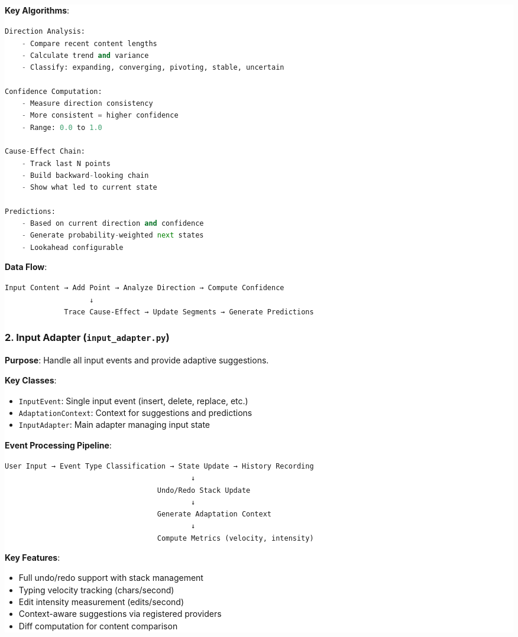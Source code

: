 **Key Algorithms**:
```python
Direction Analysis:
    - Compare recent content lengths
    - Calculate trend and variance
    - Classify: expanding, converging, pivoting, stable, uncertain

Confidence Computation:
    - Measure direction consistency
    - More consistent = higher confidence
    - Range: 0.0 to 1.0

Cause-Effect Chain:
    - Track last N points
    - Build backward-looking chain
    - Show what led to current state

Predictions:
    - Based on current direction and confidence
    - Generate probability-weighted next states
    - Lookahead configurable
```

**Data Flow**:
```
Input Content → Add Point → Analyze Direction → Compute Confidence
                    ↓
              Trace Cause-Effect → Update Segments → Generate Predictions
```

### 2. Input Adapter (`input_adapter.py`)

**Purpose**: Handle all input events and provide adaptive suggestions.

**Key Classes**:
- `InputEvent`: Single input event (insert, delete, replace, etc.)
- `AdaptationContext`: Context for suggestions and predictions
- `InputAdapter`: Main adapter managing input state

**Event Processing Pipeline**:
```
User Input → Event Type Classification → State Update → History Recording
                                            ↓
                                    Undo/Redo Stack Update
                                            ↓
                                    Generate Adaptation Context
                                            ↓
                                    Compute Metrics (velocity, intensity)
```

**Key Features**:
- Full undo/redo support with stack management
- Typing velocity tracking (chars/second)
- Edit intensity measurement (edits/second)
- Context-aware suggestions via registered providers
- Diff computation for content comparison
